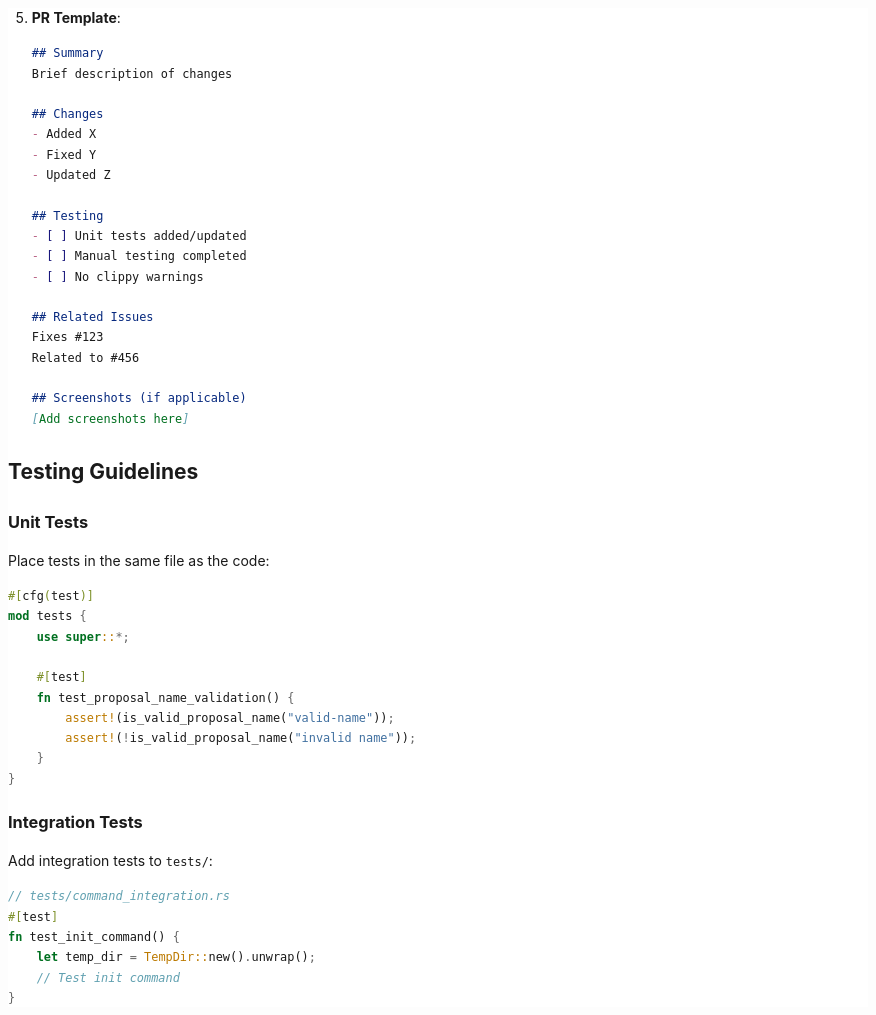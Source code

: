 5. **PR Template**:
   ```markdown
   ## Summary
   Brief description of changes

   ## Changes
   - Added X
   - Fixed Y
   - Updated Z

   ## Testing
   - [ ] Unit tests added/updated
   - [ ] Manual testing completed
   - [ ] No clippy warnings

   ## Related Issues
   Fixes #123
   Related to #456

   ## Screenshots (if applicable)
   [Add screenshots here]
   ```

## Testing Guidelines

### Unit Tests

Place tests in the same file as the code:

```rust
#[cfg(test)]
mod tests {
    use super::*;

    #[test]
    fn test_proposal_name_validation() {
        assert!(is_valid_proposal_name("valid-name"));
        assert!(!is_valid_proposal_name("invalid name"));
    }
}
```

### Integration Tests

Add integration tests to `tests/`:

```rust
// tests/command_integration.rs
#[test]
fn test_init_command() {
    let temp_dir = TempDir::new().unwrap();
    // Test init command
}
```
